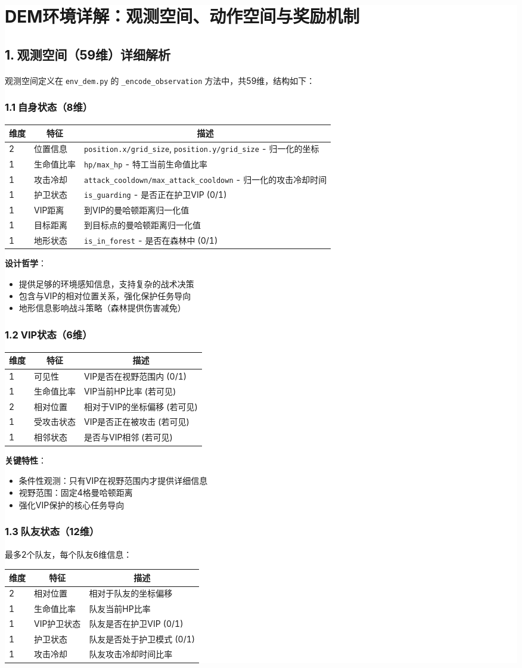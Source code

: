 # DEM环境详解：观测空间、动作空间与奖励机制

## 1. 观测空间（59维）详细解析

观测空间定义在 `env_dem.py` 的 `_encode_observation` 方法中，共59维，结构如下：

### 1.1 自身状态（8维）

| 维度 | 特征 | 描述 |
|------|------|------|
| 2 | 位置信息 | `position.x/grid_size`, `position.y/grid_size` - 归一化的坐标 |
| 1 | 生命值比率 | `hp/max_hp` - 特工当前生命值比率 |
| 1 | 攻击冷却 | `attack_cooldown/max_attack_cooldown` - 归一化的攻击冷却时间 |
| 1 | 护卫状态 | `is_guarding` - 是否正在护卫VIP (0/1) |
| 1 | VIP距离 | 到VIP的曼哈顿距离归一化值 |
| 1 | 目标距离 | 到目标点的曼哈顿距离归一化值 |
| 1 | 地形状态 | `is_in_forest` - 是否在森林中 (0/1) |

**设计哲学**：
- 提供足够的环境感知信息，支持复杂的战术决策
- 包含与VIP的相对位置关系，强化保护任务导向
- 地形信息影响战斗策略（森林提供伤害减免）

### 1.2 VIP状态（6维）

| 维度 | 特征 | 描述 |
|------|------|------|
| 1 | 可见性 | VIP是否在视野范围内 (0/1) |
| 1 | 生命值比率 | VIP当前HP比率 (若可见) |
| 2 | 相对位置 | 相对于VIP的坐标偏移 (若可见) |
| 1 | 受攻击状态 | VIP是否正在被攻击 (若可见) |
| 1 | 相邻状态 | 是否与VIP相邻 (若可见) |

**关键特性**：
- 条件性观测：只有VIP在视野范围内才提供详细信息
- 视野范围：固定4格曼哈顿距离
- 强化VIP保护的核心任务导向

### 1.3 队友状态（12维）

最多2个队友，每个队友6维信息：

| 维度 | 特征 | 描述 |
|------|------|------|
| 2 | 相对位置 | 相对于队友的坐标偏移 |
| 1 | 生命值比率 | 队友当前HP比率 |
| 1 | VIP护卫状态 | 队友是否在护卫VIP (0/1) |
| 1 | 护卫状态 | 队友是否处于护卫模式 (0/1) |
| 1 | 攻击冷却 | 队友攻击冷却时间比率 |
